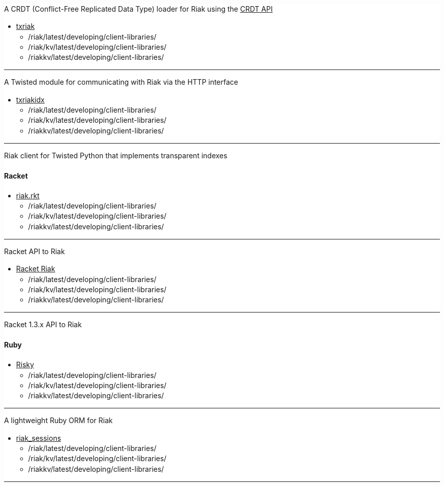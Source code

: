 A CRDT
  (Conflict-Free Replicated Data Type) loader for Riak using the [CRDT
  API](https://github.com/ericmoritz/crdt)
* [txriak](https://launchpad.net/txriak)
  - /riak/latest/developing/client-libraries/
  - /riak/kv/latest/developing/client-libraries/
  - /riakkv/latest/developing/client-libraries/
---

A Twisted module for
  communicating with Riak via the HTTP interface
* [txriakidx](https://github.com/williamsjj/txriakidx)
  - /riak/latest/developing/client-libraries/
  - /riak/kv/latest/developing/client-libraries/
  - /riakkv/latest/developing/client-libraries/
---

Riak client
  for Twisted Python that implements transparent indexes

#### Racket

* [riak.rkt](https://github.com/shofetim/riak.rkt)
  - /riak/latest/developing/client-libraries/
  - /riak/kv/latest/developing/client-libraries/
  - /riakkv/latest/developing/client-libraries/
---

Racket API to
  Riak
* [Racket Riak](https://github.com/dkvasnicka/racket-riak)
  - /riak/latest/developing/client-libraries/
  - /riak/kv/latest/developing/client-libraries/
  - /riakkv/latest/developing/client-libraries/
---

Racket
  1.3.x API to Riak

#### Ruby

* [Risky](https://github.com/aphyr/risky)
  - /riak/latest/developing/client-libraries/
  - /riak/kv/latest/developing/client-libraries/
  - /riakkv/latest/developing/client-libraries/
---

A lightweight Ruby ORM for
  Riak
* [riak_sessions](http://github.com/igorgue/riak_sessions)
  - /riak/latest/developing/client-libraries/
  - /riak/kv/latest/developing/client-libraries/
  - /riakkv/latest/developing/client-libraries/
---
